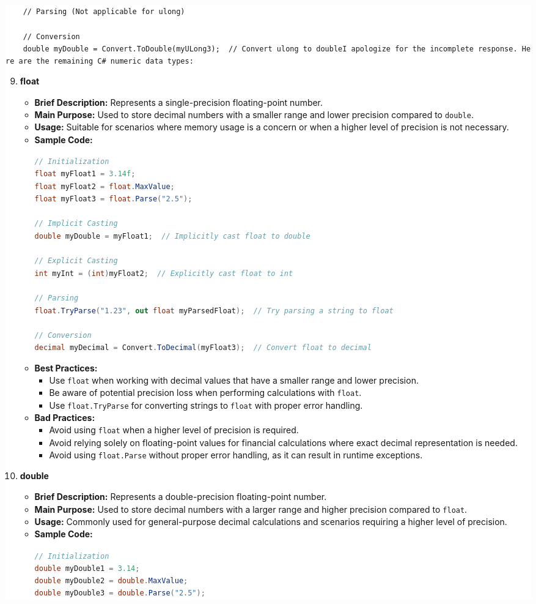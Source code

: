         // Parsing (Not applicable for ulong)

        // Conversion
        double myDouble = Convert.ToDouble(myULong3);  // Convert ulong to doubleI apologize for the incomplete response. Here are the remaining C# numeric data types:

9. **float**

    - **Brief Description:** Represents a single-precision floating-point number.
    - **Main Purpose:** Used to store decimal numbers with a smaller range and lower precision compared to `double`.
    - **Usage:** Suitable for scenarios where memory usage is a concern or when a higher level of precision is not necessary.
    - **Sample Code:**
        ```csharp
        // Initialization
        float myFloat1 = 3.14f;
        float myFloat2 = float.MaxValue;
        float myFloat3 = float.Parse("2.5");

        // Implicit Casting
        double myDouble = myFloat1;  // Implicitly cast float to double

        // Explicit Casting
        int myInt = (int)myFloat2;  // Explicitly cast float to int

        // Parsing
        float.TryParse("1.23", out float myParsedFloat);  // Try parsing a string to float

        // Conversion
        decimal myDecimal = Convert.ToDecimal(myFloat3);  // Convert float to decimal
        ```
    - **Best Practices:**
        - Use `float` when working with decimal values that have a smaller range and lower precision.
        - Be aware of potential precision loss when performing calculations with `float`.
        - Use `float.TryParse` for converting strings to `float` with proper error handling.
    - **Bad Practices:**
        - Avoid using `float` when a higher level of precision is required.
        - Avoid relying solely on floating-point values for financial calculations where exact decimal representation is needed.
        - Avoid using `float.Parse` without proper error handling, as it can result in runtime exceptions.

10. **double**

    - **Brief Description:** Represents a double-precision floating-point number.
    - **Main Purpose:** Used to store decimal numbers with a larger range and higher precision compared to `float`.
    - **Usage:** Commonly used for general-purpose decimal calculations and scenarios requiring a higher level of precision.
    - **Sample Code:**
        ```csharp
        // Initialization
        double myDouble1 = 3.14;
        double myDouble2 = double.MaxValue;
        double myDouble3 = double.Parse("2.5");
